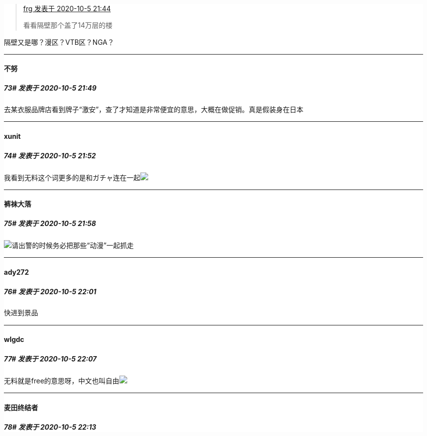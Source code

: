 
<blockquote><a href="httphttps://bbs.saraba1st.com/2b/forum.php?mod=redirect&amp;goto=findpost&amp;pid=48961174&amp;ptid=1963444" target="_blank">frg 发表于 2020-10-5 21:44</a>

看看隔壁那个盖了14万层的楼</blockquote>
隔壁又是哪？漫区？VTB区？NGA？


-----

####  不努  
##### 73#       发表于 2020-10-5 21:49


去某衣服品牌店看到牌子“激安”，查了才知道是非常便宜的意思，大概在做促销。真是假装身在日本


-----

####  xunit  
##### 74#       发表于 2020-10-5 21:52


我看到无料这个词更多的是和ガチャ连在一起<img src="https://static.saraba1st.com/image/smiley/face2017/067.png" referrerpolicy="no-referrer">


-----

####  裤袜大落  
##### 75#       发表于 2020-10-5 21:58


<img src="https://static.saraba1st.com/image/smiley/face2017/067.png" referrerpolicy="no-referrer">请出警的时候务必把那些“动漫”一起抓走


-----

####  ady272  
##### 76#       发表于 2020-10-5 22:01


快进到景品


-----

####  wlgdc  
##### 77#       发表于 2020-10-5 22:07


无料就是free的意思呀，中文也叫自由<img src="https://static.saraba1st.com/image/smiley/face2017/053.png" referrerpolicy="no-referrer">


-----

####  麦田终结者  
##### 78#       发表于 2020-10-5 22:13
